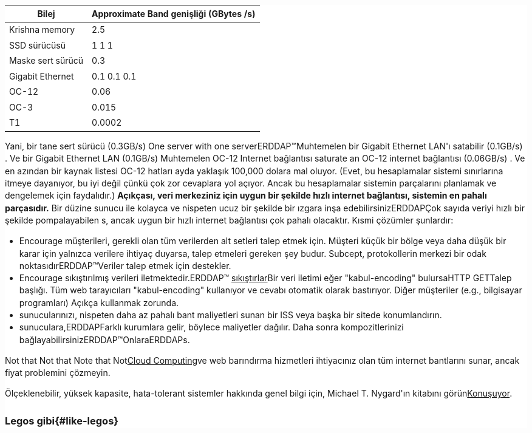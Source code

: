 |Bilej|Approximate Band genişliği (GBytes /s)  |
|---|---|
|Krishna memory|2.5|
|SSD sürücüsü|1 1 1|
|Maske sert sürücü|0.3|
|Gigabit Ethernet|0.1 0.1 0.1|
|OC-12|0.06|
|OC-3|0.015|
|T1|0.0002|

  
Yani, bir tane sert sürücü (0.3GB/s) One server with one serverERDDAP™Muhtemelen bir Gigabit Ethernet LAN'ı satabilir (0.1GB/s) . Ve bir Gigabit Ethernet LAN (0.1GB/s) Muhtemelen OC-12 Internet bağlantısı saturate an OC-12 internet bağlantısı (0.06GB/s) . Ve en azından bir kaynak listesi OC-12 hatları ayda yaklaşık 100,000 dolara mal oluyor. (Evet, bu hesaplamalar sistemi sınırlarına itmeye dayanıyor, bu iyi değil çünkü çok zor cevaplara yol açıyor. Ancak bu hesaplamalar sistemin parçalarını planlamak ve dengelemek için faydalıdır.)   **Açıkçası, veri merkeziniz için uygun bir şekilde hızlı internet bağlantısı, sistemin en pahalı parçasıdır.** Bir düzine sunucu ile kolayca ve nispeten ucuz bir şekilde bir ızgara inşa edebilirsinizERDDAPÇok sayıda veriyi hızlı bir şekilde pompalayabilen s, ancak uygun bir hızlı internet bağlantısı çok pahalı olacaktır. Kısmi çözümler şunlardır:

* Encourage müşterileri, gerekli olan tüm verilerden alt setleri talep etmek için. Müşteri küçük bir bölge veya daha düşük bir karar için yalnızca verilere ihtiyaç duyarsa, talep etmeleri gereken şey budur. Subcept, protokollerin merkezi bir odak noktasıdırERDDAP™Veriler talep etmek için destekler.
* Encourage sıkıştırılmış verileri iletmektedir.ERDDAP™ [sıkıştırlar](https://coastwatch.pfeg.noaa.gov/erddap/information.html#compression)Bir veri iletimi eğer "kabul-encoding" bulursaHTTP GETTalep başlığı. Tüm web tarayıcıları "kabul-encoding" kullanıyor ve cevabı otomatik olarak bastırıyor. Diğer müşteriler (e.g., bilgisayar programları) Açıkça kullanmak zorunda.
* sunucularınızı, nispeten daha az pahalı bant maliyetleri sunan bir ISS veya başka bir sitede konumlandırın.
* sunuculara,ERDDAPFarklı kurumlara gelir, böylece maliyetler dağılır. Daha sonra kompozitlerinizi bağlayabilirsinizERDDAP™OnlaraERDDAPs.

Not that Not that Note that Not[Cloud Computing](#cloud-computing)ve web barındırma hizmetleri ihtiyacınız olan tüm internet bantlarını sunar, ancak fiyat problemini çözmeyin.

Ölçeklenebilir, yüksek kapasite, hata-tolerant sistemler hakkında genel bilgi için, Michael T. Nygard'ın kitabını görün[Konuşuyor](https://www.amazon.com/Release-Production-Ready-Software-Pragmatic-Programmers/dp/0978739213).

### Legos gibi{#like-legos} 